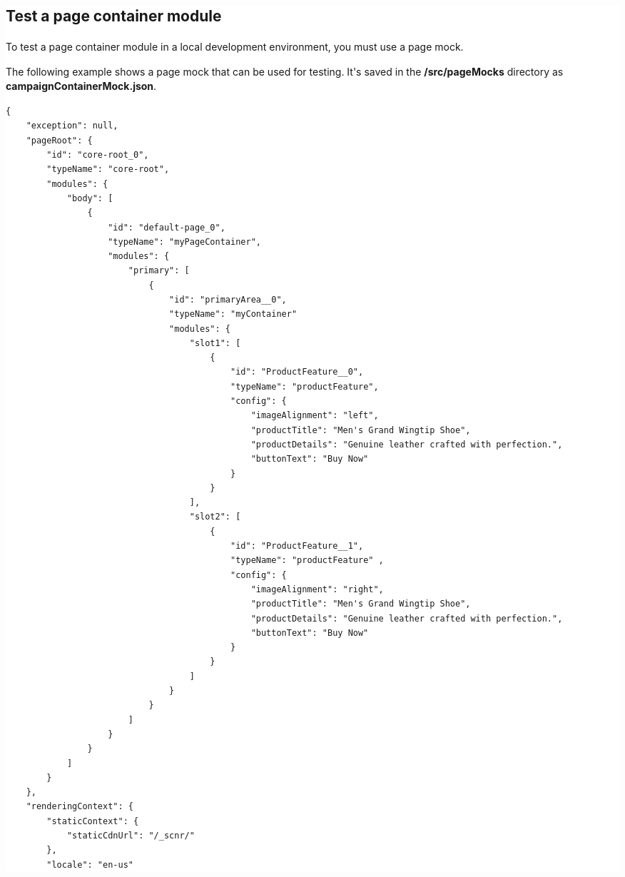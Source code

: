 
## Test a page container module

To test a page container module in a local development environment, you must use a page mock.

The following example shows a page mock that can be used for testing. It's saved in the **/src/pageMocks** directory as **campaignContainerMock.json**.

```
{
    "exception": null,
    "pageRoot": {
        "id": "core-root_0",
        "typeName": "core-root",
        "modules": {
            "body": [
                {
                    "id": "default-page_0",
                    "typeName": "myPageContainer",
                    "modules": {
                        "primary": [
                            {
                                "id": "primaryArea__0",
                                "typeName": "myContainer"
                                "modules": {
                                    "slot1": [
                                        { 
                                            "id": "ProductFeature__0",
                                            "typeName": "productFeature",
                                            "config": {
                                                "imageAlignment": "left",
                                                "productTitle": "Men's Grand Wingtip Shoe",
                                                "productDetails": "Genuine leather crafted with perfection.",
                                                "buttonText": "Buy Now"
                                            }
                                        }
                                    ],
                                    "slot2": [
                                        { 
                                            "id": "ProductFeature__1",
                                            "typeName": "productFeature" ,
                                            "config": {
                                                "imageAlignment": "right",
                                                "productTitle": "Men's Grand Wingtip Shoe",
                                                "productDetails": "Genuine leather crafted with perfection.",
                                                "buttonText": "Buy Now"
                                            }
                                        }
                                    ]
                                }
                            }
                        ] 
                    }
                }
            ]
        } 
    },
    "renderingContext": {
        "staticContext": {
            "staticCdnUrl": "/_scnr/"
        },
        "locale": "en-us"
```
